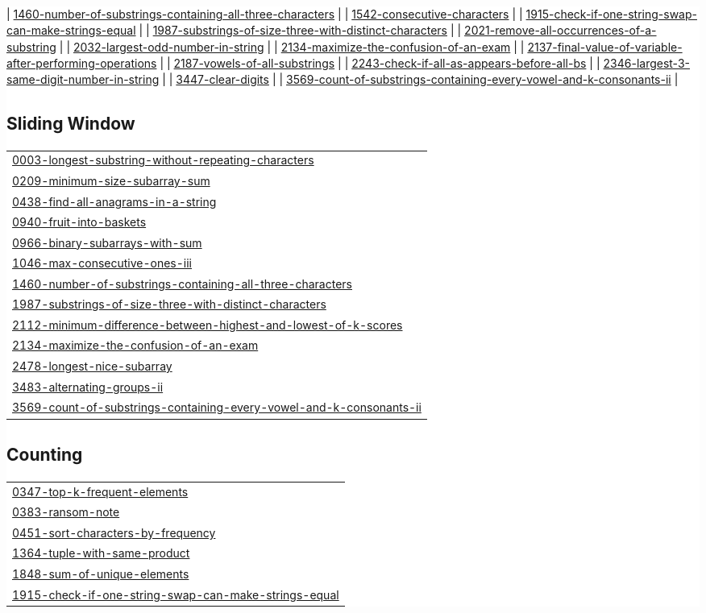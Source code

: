 | [1460-number-of-substrings-containing-all-three-characters](https://github.com/Sowmyadevalla2005/leetcode/tree/master/1460-number-of-substrings-containing-all-three-characters) |
| [1542-consecutive-characters](https://github.com/Sowmyadevalla2005/leetcode/tree/master/1542-consecutive-characters) |
| [1915-check-if-one-string-swap-can-make-strings-equal](https://github.com/Sowmyadevalla2005/leetcode/tree/master/1915-check-if-one-string-swap-can-make-strings-equal) |
| [1987-substrings-of-size-three-with-distinct-characters](https://github.com/Sowmyadevalla2005/leetcode/tree/master/1987-substrings-of-size-three-with-distinct-characters) |
| [2021-remove-all-occurrences-of-a-substring](https://github.com/Sowmyadevalla2005/leetcode/tree/master/2021-remove-all-occurrences-of-a-substring) |
| [2032-largest-odd-number-in-string](https://github.com/Sowmyadevalla2005/leetcode/tree/master/2032-largest-odd-number-in-string) |
| [2134-maximize-the-confusion-of-an-exam](https://github.com/Sowmyadevalla2005/leetcode/tree/master/2134-maximize-the-confusion-of-an-exam) |
| [2137-final-value-of-variable-after-performing-operations](https://github.com/Sowmyadevalla2005/leetcode/tree/master/2137-final-value-of-variable-after-performing-operations) |
| [2187-vowels-of-all-substrings](https://github.com/Sowmyadevalla2005/leetcode/tree/master/2187-vowels-of-all-substrings) |
| [2243-check-if-all-as-appears-before-all-bs](https://github.com/Sowmyadevalla2005/leetcode/tree/master/2243-check-if-all-as-appears-before-all-bs) |
| [2346-largest-3-same-digit-number-in-string](https://github.com/Sowmyadevalla2005/leetcode/tree/master/2346-largest-3-same-digit-number-in-string) |
| [3447-clear-digits](https://github.com/Sowmyadevalla2005/leetcode/tree/master/3447-clear-digits) |
| [3569-count-of-substrings-containing-every-vowel-and-k-consonants-ii](https://github.com/Sowmyadevalla2005/leetcode/tree/master/3569-count-of-substrings-containing-every-vowel-and-k-consonants-ii) |
## Sliding Window
|  |
| ------- |
| [0003-longest-substring-without-repeating-characters](https://github.com/Sowmyadevalla2005/leetcode/tree/master/0003-longest-substring-without-repeating-characters) |
| [0209-minimum-size-subarray-sum](https://github.com/Sowmyadevalla2005/leetcode/tree/master/0209-minimum-size-subarray-sum) |
| [0438-find-all-anagrams-in-a-string](https://github.com/Sowmyadevalla2005/leetcode/tree/master/0438-find-all-anagrams-in-a-string) |
| [0940-fruit-into-baskets](https://github.com/Sowmyadevalla2005/leetcode/tree/master/0940-fruit-into-baskets) |
| [0966-binary-subarrays-with-sum](https://github.com/Sowmyadevalla2005/leetcode/tree/master/0966-binary-subarrays-with-sum) |
| [1046-max-consecutive-ones-iii](https://github.com/Sowmyadevalla2005/leetcode/tree/master/1046-max-consecutive-ones-iii) |
| [1460-number-of-substrings-containing-all-three-characters](https://github.com/Sowmyadevalla2005/leetcode/tree/master/1460-number-of-substrings-containing-all-three-characters) |
| [1987-substrings-of-size-three-with-distinct-characters](https://github.com/Sowmyadevalla2005/leetcode/tree/master/1987-substrings-of-size-three-with-distinct-characters) |
| [2112-minimum-difference-between-highest-and-lowest-of-k-scores](https://github.com/Sowmyadevalla2005/leetcode/tree/master/2112-minimum-difference-between-highest-and-lowest-of-k-scores) |
| [2134-maximize-the-confusion-of-an-exam](https://github.com/Sowmyadevalla2005/leetcode/tree/master/2134-maximize-the-confusion-of-an-exam) |
| [2478-longest-nice-subarray](https://github.com/Sowmyadevalla2005/leetcode/tree/master/2478-longest-nice-subarray) |
| [3483-alternating-groups-ii](https://github.com/Sowmyadevalla2005/leetcode/tree/master/3483-alternating-groups-ii) |
| [3569-count-of-substrings-containing-every-vowel-and-k-consonants-ii](https://github.com/Sowmyadevalla2005/leetcode/tree/master/3569-count-of-substrings-containing-every-vowel-and-k-consonants-ii) |
## Counting
|  |
| ------- |
| [0347-top-k-frequent-elements](https://github.com/Sowmyadevalla2005/leetcode/tree/master/0347-top-k-frequent-elements) |
| [0383-ransom-note](https://github.com/Sowmyadevalla2005/leetcode/tree/master/0383-ransom-note) |
| [0451-sort-characters-by-frequency](https://github.com/Sowmyadevalla2005/leetcode/tree/master/0451-sort-characters-by-frequency) |
| [1364-tuple-with-same-product](https://github.com/Sowmyadevalla2005/leetcode/tree/master/1364-tuple-with-same-product) |
| [1848-sum-of-unique-elements](https://github.com/Sowmyadevalla2005/leetcode/tree/master/1848-sum-of-unique-elements) |
| [1915-check-if-one-string-swap-can-make-strings-equal](https://github.com/Sowmyadevalla2005/leetcode/tree/master/1915-check-if-one-string-swap-can-make-strings-equal) |